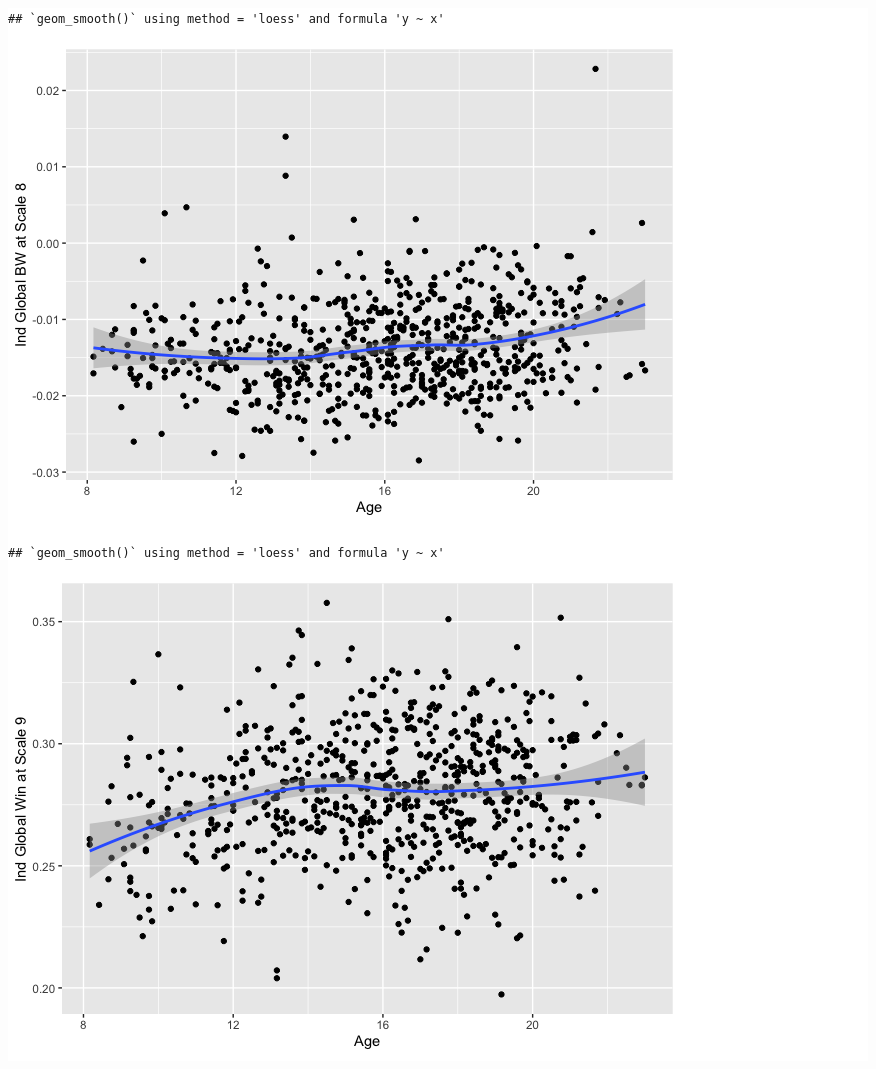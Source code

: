     ## `geom_smooth()` using method = 'loess' and formula 'y ~ x'

![](BwRsqCentricOverview_files/figure-markdown_github/unnamed-chunk-4-14.png)

    ## `geom_smooth()` using method = 'loess' and formula 'y ~ x'

![](BwRsqCentricOverview_files/figure-markdown_github/unnamed-chunk-4-15.png)
